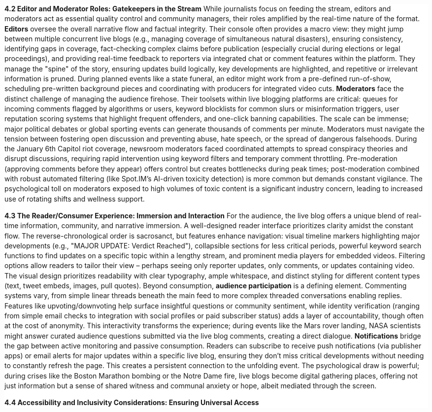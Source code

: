 **4.2 Editor and Moderator Roles: Gatekeepers in the Stream**
While journalists focus on feeding the stream, editors and moderators act as essential quality control and community managers, their roles amplified by the real-time nature of the format. **Editors** oversee the overall narrative flow and factual integrity. Their console often provides a macro view: they might jump between multiple concurrent live blogs (e.g., managing coverage of simultaneous natural disasters), ensuring consistency, identifying gaps in coverage, fact-checking complex claims before publication (especially crucial during elections or legal proceedings), and providing real-time feedback to reporters via integrated chat or comment features within the platform. They manage the "spine" of the story, ensuring updates build logically, key developments are highlighted, and repetitive or irrelevant information is pruned. During planned events like a state funeral, an editor might work from a pre-defined run-of-show, scheduling pre-written background pieces and coordinating with producers for integrated video cuts. **Moderators** face the distinct challenge of managing the audience firehose. Their toolsets within live blogging platforms are critical: queues for incoming comments flagged by algorithms or users, keyword blocklists for common slurs or misinformation triggers, user reputation scoring systems that highlight frequent offenders, and one-click banning capabilities. The scale can be immense; major political debates or global sporting events can generate thousands of comments per minute. Moderators must navigate the tension between fostering open discussion and preventing abuse, hate speech, or the spread of dangerous falsehoods. During the January 6th Capitol riot coverage, newsroom moderators faced coordinated attempts to spread conspiracy theories and disrupt discussions, requiring rapid intervention using keyword filters and temporary comment throttling. Pre-moderation (approving comments before they appear) offers control but creates bottlenecks during peak times; post-moderation combined with robust automated filtering (like Spot.IM’s AI-driven toxicity detection) is more common but demands constant vigilance. The psychological toll on moderators exposed to high volumes of toxic content is a significant industry concern, leading to increased use of rotating shifts and wellness support.

**4.3 The Reader/Consumer Experience: Immersion and Interaction**
For the audience, the live blog offers a unique blend of real-time information, community, and narrative immersion. A well-designed reader interface prioritizes clarity amidst the constant flow. The reverse-chronological order is sacrosanct, but features enhance navigation: visual timeline markers highlighting major developments (e.g., "MAJOR UPDATE: Verdict Reached"), collapsible sections for less critical periods, powerful keyword search functions to find updates on a specific topic within a lengthy stream, and prominent media players for embedded videos. Filtering options allow readers to tailor their view – perhaps seeing only reporter updates, only comments, or updates containing video. The visual design prioritizes readability with clear typography, ample whitespace, and distinct styling for different content types (text, tweet embeds, images, pull quotes). Beyond consumption, **audience participation** is a defining element. Commenting systems vary, from simple linear threads beneath the main feed to more complex threaded conversations enabling replies. Features like upvoting/downvoting help surface insightful questions or community sentiment, while identity verification (ranging from simple email checks to integration with social profiles or paid subscriber status) adds a layer of accountability, though often at the cost of anonymity. This interactivity transforms the experience; during events like the Mars rover landing, NASA scientists might answer curated audience questions submitted via the live blog comments, creating a direct dialogue. **Notifications** bridge the gap between active monitoring and passive consumption. Readers can subscribe to receive push notifications (via publisher apps) or email alerts for major updates within a specific live blog, ensuring they don’t miss critical developments without needing to constantly refresh the page. This creates a persistent connection to the unfolding event. The psychological draw is powerful; during crises like the Boston Marathon bombing or the Notre Dame fire, live blogs become digital gathering places, offering not just information but a sense of shared witness and communal anxiety or hope, albeit mediated through the screen.

**4.4 Accessibility and Inclusivity Considerations: Ensuring Universal Access**